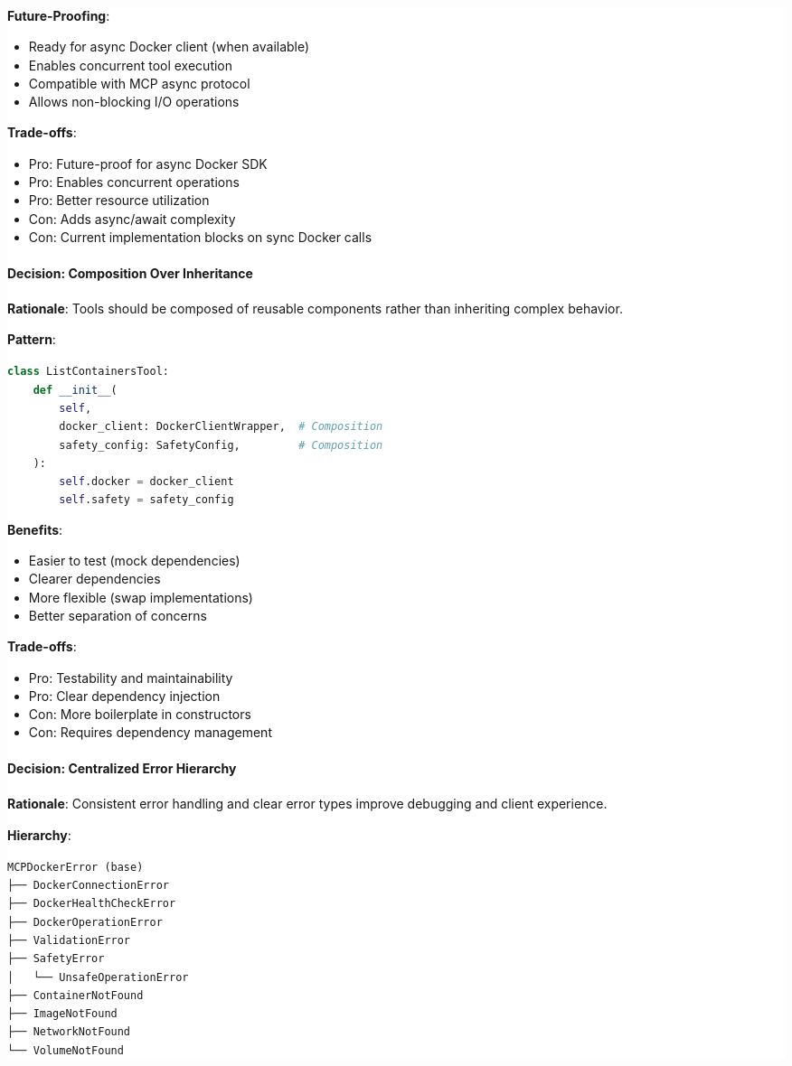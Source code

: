 **Future-Proofing**:
- Ready for async Docker client (when available)
- Enables concurrent tool execution
- Compatible with MCP async protocol
- Allows non-blocking I/O operations

**Trade-offs**:
- Pro: Future-proof for async Docker SDK
- Pro: Enables concurrent operations
- Pro: Better resource utilization
- Con: Adds async/await complexity
- Con: Current implementation blocks on sync Docker calls

#### Decision: Composition Over Inheritance

**Rationale**: Tools should be composed of reusable components rather than inheriting complex behavior.

**Pattern**:
```python
class ListContainersTool:
    def __init__(
        self,
        docker_client: DockerClientWrapper,  # Composition
        safety_config: SafetyConfig,         # Composition
    ):
        self.docker = docker_client
        self.safety = safety_config
```

**Benefits**:
- Easier to test (mock dependencies)
- Clearer dependencies
- More flexible (swap implementations)
- Better separation of concerns

**Trade-offs**:
- Pro: Testability and maintainability
- Pro: Clear dependency injection
- Con: More boilerplate in constructors
- Con: Requires dependency management

#### Decision: Centralized Error Hierarchy

**Rationale**: Consistent error handling and clear error types improve debugging and client experience.

**Hierarchy**:
```python
MCPDockerError (base)
├── DockerConnectionError
├── DockerHealthCheckError
├── DockerOperationError
├── ValidationError
├── SafetyError
│   └── UnsafeOperationError
├── ContainerNotFound
├── ImageNotFound
├── NetworkNotFound
└── VolumeNotFound
```
